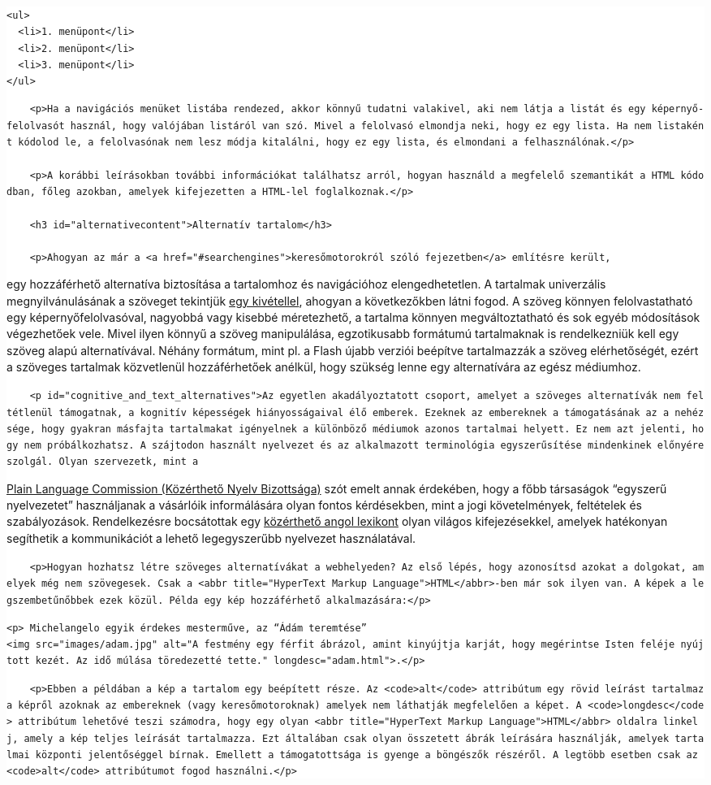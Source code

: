 <pre><code>&lt;ul&gt;
  &lt;li&gt;1. menüpont&lt;/li&gt;
  &lt;li&gt;2. menüpont&lt;/li&gt;
  &lt;li&gt;3. menüpont&lt;/li&gt;
&lt;/ul&gt;</code></pre>
        
        <p>Ha a navigációs menüket listába rendezed, akkor könnyű tudatni valakivel, aki nem látja a listát és egy képernyő-felolvasót használ, hogy valójában listáról van szó. Mivel a felolvasó elmondja neki, hogy ez egy lista. Ha nem listaként kódolod le, a felolvasónak nem lesz módja kitalálni, hogy ez egy lista, és elmondani a felhasználónak.</p>
        
        <p>A korábbi leírásokban további információkat találhatsz arról, hogyan használd a megfelelő szemantikát a HTML kódodban, főleg azokban, amelyek kifejezetten a HTML-lel foglalkoznak.</p>
        
        <h3 id="alternativecontent">Alternatív tartalom</h3>
        
        <p>Ahogyan az már a <a href="#searchengines">keresőmotorokról szóló fejezetben</a> említésre került,
egy hozzáférhető alternatíva biztosítása a tartalomhoz és navigációhoz elengedhetetlen. A tartalmak univerzális megnyilvánulásának a szöveget tekintjük <a href="#cognitive_and_text_alternatives">egy kivétellel</a>,
ahogyan a következőkben látni fogod. A szöveg könnyen felolvastatható egy képernyőfelolvasóval, nagyobbá vagy kisebbé méretezhető, a tartalma könnyen megváltoztatható és sok egyéb módosítások végezhetőek vele. Mivel ilyen könnyű a szöveg manipulálása, egzotikusabb formátumú tartalmaknak is rendelkezniük kell egy szöveg alapú alternatívával. Néhány formátum, mint pl. a Flash újabb verziói beépítve tartalmazzák a szöveg elérhetőségét, ezért a szöveges tartalmak közvetlenül hozzáférhetőek anélkül, hogy szükség lenne egy alternatívára az egész médiumhoz.</p>

        <p id="cognitive_and_text_alternatives">Az egyetlen akadályoztatott csoport, amelyet a szöveges alternatívák nem feltétlenül támogatnak, a kognitív képességek hiányosságaival élő emberek. Ezeknek az embereknek a támogatásának az a nehézsége, hogy gyakran másfajta tartalmakat igényelnek a különböző médiumok azonos tartalmai helyett. Ez nem azt jelenti, hogy nem próbálkozhatsz. A szájtodon használt nyelvezet és az alkalmazott terminológia egyszerűsítése mindenkinek előnyére szolgál. Olyan szervezetk, mint a 
<a href="http://www.clearest.co.uk/">Plain Language Commission (Közérthető Nyelv Bizottsága)</a>
szót emelt annak érdekében, hogy a főbb társaságok “egyszerű nyelvezetet” használjanak a vásárlóik informálására olyan fontos kérdésekben, mint a jogi követelmények, feltételek és szabályozások. 
Rendelkezésre bocsátottak egy <a href="http://www.clearest.co.uk/?id=46">közérthető angol lexikont</a> olyan világos kifejezésekkel, amelyek hatékonyan segíthetik a kommunikációt a lehető legegyszerűbb nyelvezet használatával.</p>        
        
        <p>Hogyan hozhatsz létre szöveges alternatívákat a webhelyeden? Az első lépés, hogy azonosítsd azokat a dolgokat, amelyek még nem szövegesek. Csak a <abbr title="HyperText Markup Language">HTML</abbr>-ben már sok ilyen van. A képek a legszembetűnőbbek ezek közül. Példa egy kép hozzáférhető alkalmazására:</p>
        
<pre><code>&lt;p&gt; Michelangelo egyik érdekes mesterműve, az “Ádám teremtése”
&lt;img src=&quot;images/adam.jpg&quot; alt=&quot;A festmény egy férfit ábrázol, amint kinyújtja karját, hogy megérintse Isten feléje nyújtott kezét. Az idő múlása töredezetté tette.&quot; longdesc=&quot;adam.html&quot;&gt;.&lt;/p&gt;</code></pre> 
        
        <p>Ebben a példában a kép a tartalom egy beépített része. Az <code>alt</code> attribútum egy rövid leírást tartalmaz a képről azoknak az embereknek (vagy keresőmotoroknak) amelyek nem láthatják megfelelően a képet. A <code>longdesc</code> attribútum lehetővé teszi számodra, hogy egy olyan <abbr title="HyperText Markup Language">HTML</abbr> oldalra linkelj, amely a kép teljes leírását tartalmazza. Ezt általában csak olyan összetett ábrák leírására használják, amelyek tartalmai központi jelentőséggel bírnak. Emellett a támogatottsága is gyenge a böngészők részéről. A legtöbb esetben csak az <code>alt</code> attribútumot fogod használni.</p>
        